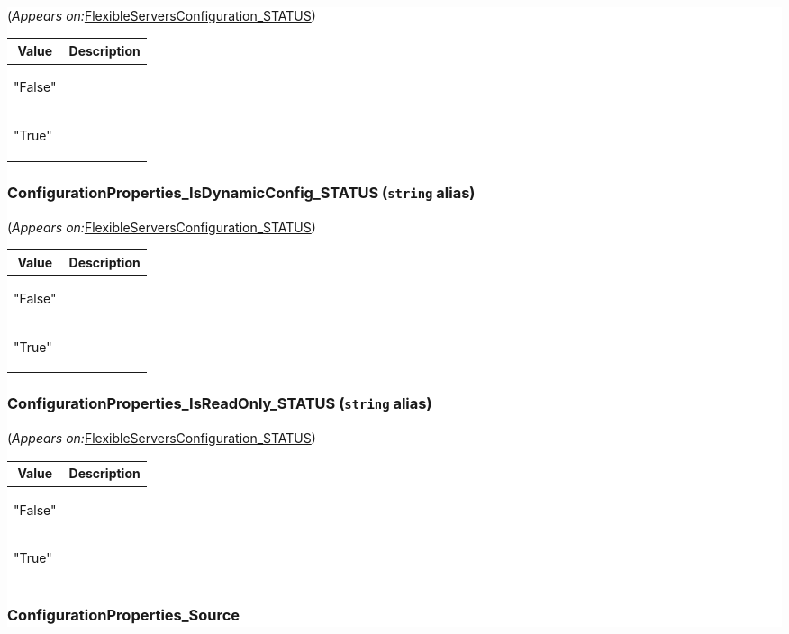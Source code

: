 (<em>Appears on:</em><a href="#dbformysql.azure.com/v1api20231230.FlexibleServersConfiguration_STATUS">FlexibleServersConfiguration_STATUS</a>)
</p>
<div>
</div>
<table>
<thead>
<tr>
<th>Value</th>
<th>Description</th>
</tr>
</thead>
<tbody><tr><td><p>&#34;False&#34;</p></td>
<td></td>
</tr><tr><td><p>&#34;True&#34;</p></td>
<td></td>
</tr></tbody>
</table>
<h3 id="dbformysql.azure.com/v1api20231230.ConfigurationProperties_IsDynamicConfig_STATUS">ConfigurationProperties_IsDynamicConfig_STATUS
(<code>string</code> alias)</h3>
<p>
(<em>Appears on:</em><a href="#dbformysql.azure.com/v1api20231230.FlexibleServersConfiguration_STATUS">FlexibleServersConfiguration_STATUS</a>)
</p>
<div>
</div>
<table>
<thead>
<tr>
<th>Value</th>
<th>Description</th>
</tr>
</thead>
<tbody><tr><td><p>&#34;False&#34;</p></td>
<td></td>
</tr><tr><td><p>&#34;True&#34;</p></td>
<td></td>
</tr></tbody>
</table>
<h3 id="dbformysql.azure.com/v1api20231230.ConfigurationProperties_IsReadOnly_STATUS">ConfigurationProperties_IsReadOnly_STATUS
(<code>string</code> alias)</h3>
<p>
(<em>Appears on:</em><a href="#dbformysql.azure.com/v1api20231230.FlexibleServersConfiguration_STATUS">FlexibleServersConfiguration_STATUS</a>)
</p>
<div>
</div>
<table>
<thead>
<tr>
<th>Value</th>
<th>Description</th>
</tr>
</thead>
<tbody><tr><td><p>&#34;False&#34;</p></td>
<td></td>
</tr><tr><td><p>&#34;True&#34;</p></td>
<td></td>
</tr></tbody>
</table>
<h3 id="dbformysql.azure.com/v1api20231230.ConfigurationProperties_Source">ConfigurationProperties_Source